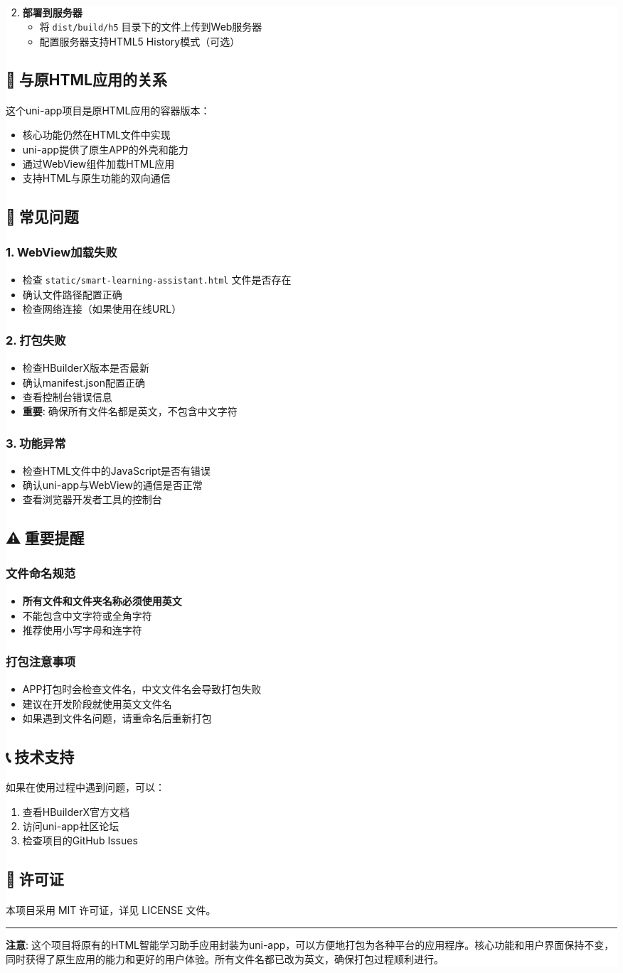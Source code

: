 2. **部署到服务器**
   - 将 `dist/build/h5` 目录下的文件上传到Web服务器
   - 配置服务器支持HTML5 History模式（可选）

## 🔗 与原HTML应用的关系

这个uni-app项目是原HTML应用的容器版本：
- 核心功能仍然在HTML文件中实现
- uni-app提供了原生APP的外壳和能力
- 通过WebView组件加载HTML应用
- 支持HTML与原生功能的双向通信

## 🐛 常见问题

### 1. WebView加载失败
- 检查 `static/smart-learning-assistant.html` 文件是否存在
- 确认文件路径配置正确
- 检查网络连接（如果使用在线URL）

### 2. 打包失败
- 检查HBuilderX版本是否最新
- 确认manifest.json配置正确
- 查看控制台错误信息
- **重要**: 确保所有文件名都是英文，不包含中文字符

### 3. 功能异常
- 检查HTML文件中的JavaScript是否有错误
- 确认uni-app与WebView的通信是否正常
- 查看浏览器开发者工具的控制台

## ⚠️ 重要提醒

### 文件命名规范
- **所有文件和文件夹名称必须使用英文**
- 不能包含中文字符或全角字符
- 推荐使用小写字母和连字符

### 打包注意事项
- APP打包时会检查文件名，中文文件名会导致打包失败
- 建议在开发阶段就使用英文文件名
- 如果遇到文件名问题，请重命名后重新打包

## 📞 技术支持

如果在使用过程中遇到问题，可以：
1. 查看HBuilderX官方文档
2. 访问uni-app社区论坛
3. 检查项目的GitHub Issues

## 📄 许可证

本项目采用 MIT 许可证，详见 LICENSE 文件。

---

**注意**: 这个项目将原有的HTML智能学习助手应用封装为uni-app，可以方便地打包为各种平台的应用程序。核心功能和用户界面保持不变，同时获得了原生应用的能力和更好的用户体验。所有文件名都已改为英文，确保打包过程顺利进行。